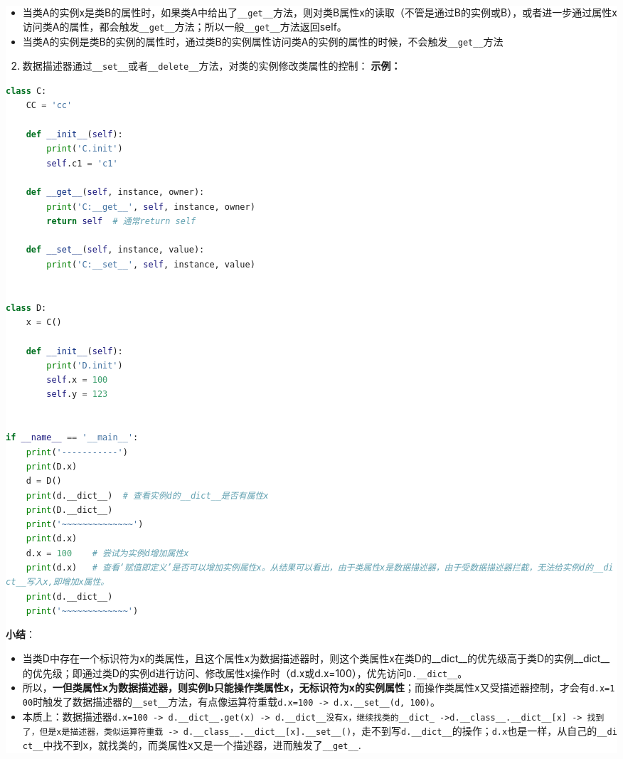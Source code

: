 - 当类A的实例x是类B的属性时，如果类A中给出了`__get__`方法，则对类B属性x的读取（不管是通过B的实例或B），或者进一步通过属性x访问类A的属性，都会触发`__get__`方法；所以一般`__get__`方法返回self。
- 当类A的实例是类B的实例的属性时，通过类B的实例属性访问类A的实例的属性的时候，不会触发`__get__`方法

2. 数据描述器通过`__set__`或者`__delete__`方法，对类的实例修改类属性的控制：
**示例：**
```python
class C:
    CC = 'cc'

    def __init__(self):
        print('C.init')
        self.c1 = 'c1'

    def __get__(self, instance, owner):
        print('C:__get__', self, instance, owner)
        return self  # 通常return self

    def __set__(self, instance, value):
        print('C:__set__', self, instance, value)


class D:
    x = C()

    def __init__(self):
        print('D.init')
        self.x = 100
        self.y = 123


if __name__ == '__main__':
    print('-----------')
    print(D.x)
    d = D()
    print(d.__dict__)  # 查看实例d的__dict__是否有属性x
    print(D.__dict__)
    print('~~~~~~~~~~~~~~')
    print(d.x)
    d.x = 100    # 尝试为实例d增加属性x
    print(d.x)   # 查看‘赋值即定义’是否可以增加实例属性x。从结果可以看出，由于类属性x是数据描述器，由于受数据描述器拦截，无法给实例d的__dict__写入x,即增加x属性。
    print(d.__dict__)
    print('~~~~~~~~~~~~~')
```
**小结**： 
- 当类D中存在一个标识符为x的类属性，且这个属性x为数据描述器时，则这个类属性x在类D的__dict__的优先级高于类D的实例__dict__的优先级；即通过类D的实例d进行访问、修改属性x操作时（d.x或d.x=100），优先访问`D.__dict__`。
- 所以，**一但类属性x为数据描述器，则实例b只能操作类属性x，无标识符为x的实例属性**；而操作类属性x又受描述器控制，才会有`d.x=100`时触发了数据描述器的`__set__`方法，有点像运算符重载`d.x=100 -> d.x.__set__(d, 100)`。
- 本质上：数据描述器`d.x=100 -> d.__dict__.get(x) -> d.__dict__没有x，继续找类的__dict_ ->d.__class__.__dict__[x] -> 找到了，但是x是描述器，类似运算符重载 -> d.__class__.__dict__[x].__set__()`，走不到写`d.__dict__`的操作；`d.x`也是一样，从自己的`__dict__`中找不到x，就找类的，而类属性x又是一个描述器，进而触发了`__get__`.

